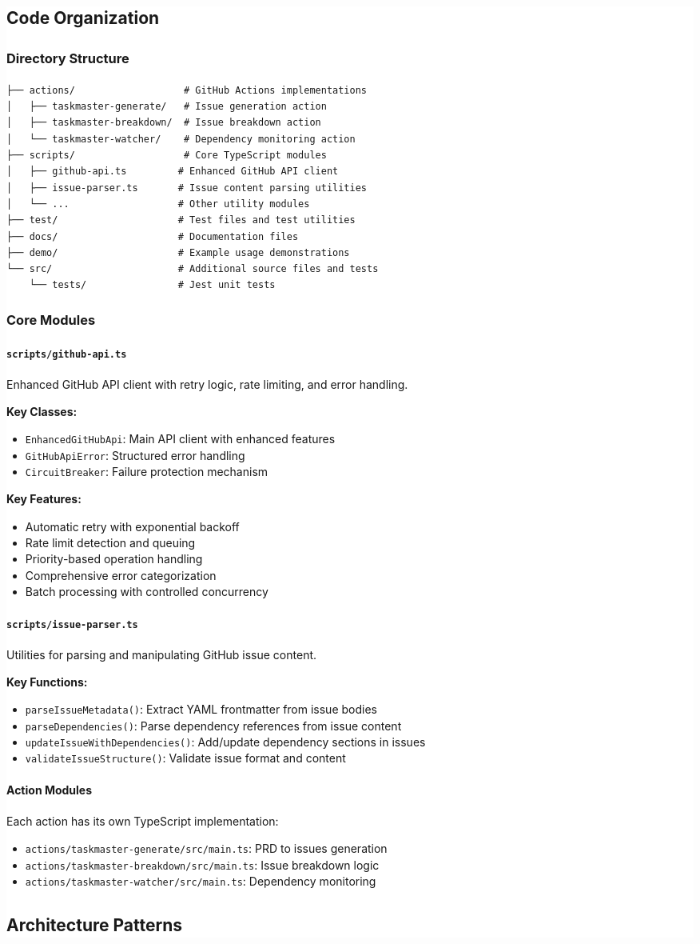 ## Code Organization

### Directory Structure
```
├── actions/                   # GitHub Actions implementations
│   ├── taskmaster-generate/   # Issue generation action
│   ├── taskmaster-breakdown/  # Issue breakdown action
│   └── taskmaster-watcher/    # Dependency monitoring action
├── scripts/                   # Core TypeScript modules
│   ├── github-api.ts         # Enhanced GitHub API client
│   ├── issue-parser.ts       # Issue content parsing utilities
│   └── ...                   # Other utility modules
├── test/                     # Test files and test utilities
├── docs/                     # Documentation files
├── demo/                     # Example usage demonstrations
└── src/                      # Additional source files and tests
    └── tests/                # Jest unit tests
```

### Core Modules

#### `scripts/github-api.ts`
Enhanced GitHub API client with retry logic, rate limiting, and error handling.

**Key Classes:**
- `EnhancedGitHubApi`: Main API client with enhanced features
- `GitHubApiError`: Structured error handling
- `CircuitBreaker`: Failure protection mechanism

**Key Features:**
- Automatic retry with exponential backoff
- Rate limit detection and queuing
- Priority-based operation handling
- Comprehensive error categorization
- Batch processing with controlled concurrency

#### `scripts/issue-parser.ts`
Utilities for parsing and manipulating GitHub issue content.

**Key Functions:**
- `parseIssueMetadata()`: Extract YAML frontmatter from issue bodies
- `parseDependencies()`: Parse dependency references from issue content
- `updateIssueWithDependencies()`: Add/update dependency sections in issues
- `validateIssueStructure()`: Validate issue format and content

#### Action Modules
Each action has its own TypeScript implementation:
- `actions/taskmaster-generate/src/main.ts`: PRD to issues generation
- `actions/taskmaster-breakdown/src/main.ts`: Issue breakdown logic
- `actions/taskmaster-watcher/src/main.ts`: Dependency monitoring

## Architecture Patterns
